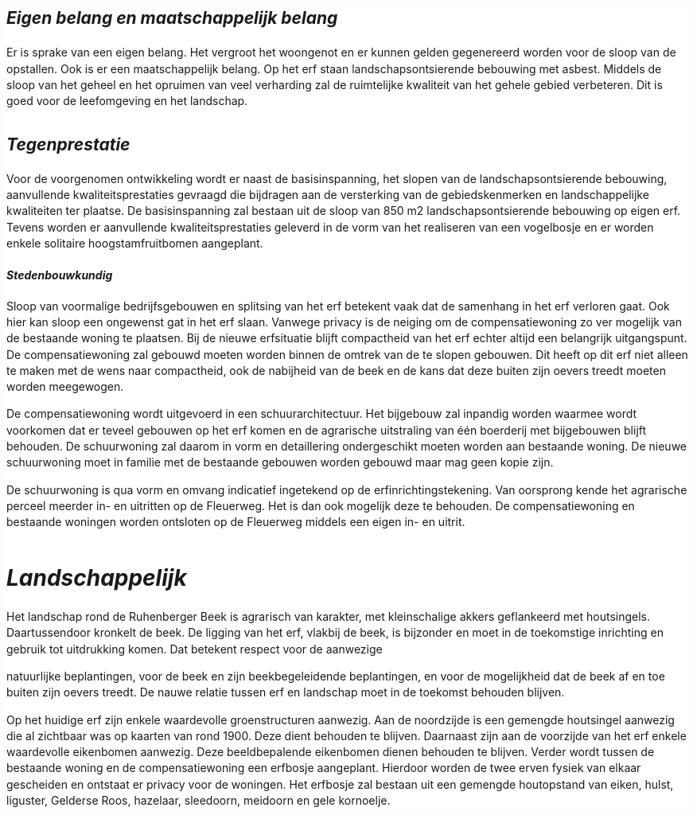 ## *Eigen belang en maatschappelijk belang*

Er is sprake van een eigen belang. Het vergroot het woongenot en er kunnen gelden gegenereerd worden voor de sloop van de opstallen. Ook is er een maatschappelijk belang. Op het erf staan landschapsontsierende bebouwing met asbest. Middels de sloop van het geheel en het opruimen van veel verharding zal de ruimtelijke kwaliteit van het gehele gebied verbeteren. Dit is goed voor de leefomgeving en het landschap.

## *Tegenprestatie*

Voor de voorgenomen ontwikkeling wordt er naast de basisinspanning, het slopen van de landschapsontsierende bebouwing, aanvullende kwaliteitsprestaties gevraagd die bijdragen aan de versterking van de gebiedskenmerken en landschappelijke kwaliteiten ter plaatse. De basisinspanning zal bestaan uit de sloop van 850 m2 landschapsontsierende bebouwing op eigen erf. Tevens worden er aanvullende kwaliteitsprestaties geleverd in de vorm van het realiseren van een vogelbosje en er worden enkele solitaire hoogstamfruitbomen aangeplant.

#### *Stedenbouwkundig*

Sloop van voormalige bedrijfsgebouwen en splitsing van het erf betekent vaak dat de samenhang in het erf verloren gaat. Ook hier kan sloop een ongewenst gat in het erf slaan. Vanwege privacy is de neiging om de compensatiewoning zo ver mogelijk van de bestaande woning te plaatsen. Bij de nieuwe erfsituatie blijft compactheid van het erf echter altijd een belangrijk uitgangspunt. De compensatiewoning zal gebouwd moeten worden binnen de omtrek van de te slopen gebouwen. Dit heeft op dit erf niet alleen te maken met de wens naar compactheid, ook de nabijheid van de beek en de kans dat deze buiten zijn oevers treedt moeten worden meegewogen.

De compensatiewoning wordt uitgevoerd in een schuurarchitectuur. Het bijgebouw zal inpandig worden waarmee wordt voorkomen dat er teveel gebouwen op het erf komen en de agrarische uitstraling van één boerderij met bijgebouwen blijft behouden. De schuurwoning zal daarom in vorm en detaillering ondergeschikt moeten worden aan bestaande woning. De nieuwe schuurwoning moet in familie met de bestaande gebouwen worden gebouwd maar mag geen kopie zijn.

De schuurwoning is qua vorm en omvang indicatief ingetekend op de erfinrichtingstekening. Van oorsprong kende het agrarische perceel meerder in- en uitritten op de Fleuerweg. Het is dan ook mogelijk deze te behouden. De compensatiewoning en bestaande woningen worden ontsloten op de Fleuerweg middels een eigen in- en uitrit.

# *Landschappelijk*

Het landschap rond de Ruhenberger Beek is agrarisch van karakter, met kleinschalige akkers geflankeerd met houtsingels. Daartussendoor kronkelt de beek. De ligging van het erf, vlakbij de beek, is bijzonder en moet in de toekomstige inrichting en gebruik tot uitdrukking komen. Dat betekent respect voor de aanwezige

natuurlijke beplantingen, voor de beek en zijn beekbegeleidende beplantingen, en voor de mogelijkheid dat de beek af en toe buiten zijn oevers treedt. De nauwe relatie tussen erf en landschap moet in de toekomst behouden blijven.

Op het huidige erf zijn enkele waardevolle groenstructuren aanwezig. Aan de noordzijde is een gemengde houtsingel aanwezig die al zichtbaar was op kaarten van rond 1900. Deze dient behouden te blijven. Daarnaast zijn aan de voorzijde van het erf enkele waardevolle eikenbomen aanwezig. Deze beeldbepalende eikenbomen dienen behouden te blijven. Verder wordt tussen de bestaande woning en de compensatiewoning een erfbosje aangeplant. Hierdoor worden de twee erven fysiek van elkaar gescheiden en ontstaat er privacy voor de woningen. Het erfbosje zal bestaan uit een gemengde houtopstand van eiken, hulst, liguster, Gelderse Roos, hazelaar, sleedoorn, meidoorn en gele kornoelje.

